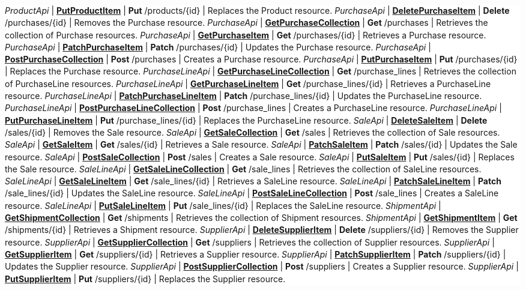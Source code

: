 *ProductApi* | [**PutProductItem**](docs/ProductApi.md#putproductitem) | **Put** /products/{id} | Replaces the Product resource.
*PurchaseApi* | [**DeletePurchaseItem**](docs/PurchaseApi.md#deletepurchaseitem) | **Delete** /purchases/{id} | Removes the Purchase resource.
*PurchaseApi* | [**GetPurchaseCollection**](docs/PurchaseApi.md#getpurchasecollection) | **Get** /purchases | Retrieves the collection of Purchase resources.
*PurchaseApi* | [**GetPurchaseItem**](docs/PurchaseApi.md#getpurchaseitem) | **Get** /purchases/{id} | Retrieves a Purchase resource.
*PurchaseApi* | [**PatchPurchaseItem**](docs/PurchaseApi.md#patchpurchaseitem) | **Patch** /purchases/{id} | Updates the Purchase resource.
*PurchaseApi* | [**PostPurchaseCollection**](docs/PurchaseApi.md#postpurchasecollection) | **Post** /purchases | Creates a Purchase resource.
*PurchaseApi* | [**PutPurchaseItem**](docs/PurchaseApi.md#putpurchaseitem) | **Put** /purchases/{id} | Replaces the Purchase resource.
*PurchaseLineApi* | [**GetPurchaseLineCollection**](docs/PurchaseLineApi.md#getpurchaselinecollection) | **Get** /purchase_lines | Retrieves the collection of PurchaseLine resources.
*PurchaseLineApi* | [**GetPurchaseLineItem**](docs/PurchaseLineApi.md#getpurchaselineitem) | **Get** /purchase_lines/{id} | Retrieves a PurchaseLine resource.
*PurchaseLineApi* | [**PatchPurchaseLineItem**](docs/PurchaseLineApi.md#patchpurchaselineitem) | **Patch** /purchase_lines/{id} | Updates the PurchaseLine resource.
*PurchaseLineApi* | [**PostPurchaseLineCollection**](docs/PurchaseLineApi.md#postpurchaselinecollection) | **Post** /purchase_lines | Creates a PurchaseLine resource.
*PurchaseLineApi* | [**PutPurchaseLineItem**](docs/PurchaseLineApi.md#putpurchaselineitem) | **Put** /purchase_lines/{id} | Replaces the PurchaseLine resource.
*SaleApi* | [**DeleteSaleItem**](docs/SaleApi.md#deletesaleitem) | **Delete** /sales/{id} | Removes the Sale resource.
*SaleApi* | [**GetSaleCollection**](docs/SaleApi.md#getsalecollection) | **Get** /sales | Retrieves the collection of Sale resources.
*SaleApi* | [**GetSaleItem**](docs/SaleApi.md#getsaleitem) | **Get** /sales/{id} | Retrieves a Sale resource.
*SaleApi* | [**PatchSaleItem**](docs/SaleApi.md#patchsaleitem) | **Patch** /sales/{id} | Updates the Sale resource.
*SaleApi* | [**PostSaleCollection**](docs/SaleApi.md#postsalecollection) | **Post** /sales | Creates a Sale resource.
*SaleApi* | [**PutSaleItem**](docs/SaleApi.md#putsaleitem) | **Put** /sales/{id} | Replaces the Sale resource.
*SaleLineApi* | [**GetSaleLineCollection**](docs/SaleLineApi.md#getsalelinecollection) | **Get** /sale_lines | Retrieves the collection of SaleLine resources.
*SaleLineApi* | [**GetSaleLineItem**](docs/SaleLineApi.md#getsalelineitem) | **Get** /sale_lines/{id} | Retrieves a SaleLine resource.
*SaleLineApi* | [**PatchSaleLineItem**](docs/SaleLineApi.md#patchsalelineitem) | **Patch** /sale_lines/{id} | Updates the SaleLine resource.
*SaleLineApi* | [**PostSaleLineCollection**](docs/SaleLineApi.md#postsalelinecollection) | **Post** /sale_lines | Creates a SaleLine resource.
*SaleLineApi* | [**PutSaleLineItem**](docs/SaleLineApi.md#putsalelineitem) | **Put** /sale_lines/{id} | Replaces the SaleLine resource.
*ShipmentApi* | [**GetShipmentCollection**](docs/ShipmentApi.md#getshipmentcollection) | **Get** /shipments | Retrieves the collection of Shipment resources.
*ShipmentApi* | [**GetShipmentItem**](docs/ShipmentApi.md#getshipmentitem) | **Get** /shipments/{id} | Retrieves a Shipment resource.
*SupplierApi* | [**DeleteSupplierItem**](docs/SupplierApi.md#deletesupplieritem) | **Delete** /suppliers/{id} | Removes the Supplier resource.
*SupplierApi* | [**GetSupplierCollection**](docs/SupplierApi.md#getsuppliercollection) | **Get** /suppliers | Retrieves the collection of Supplier resources.
*SupplierApi* | [**GetSupplierItem**](docs/SupplierApi.md#getsupplieritem) | **Get** /suppliers/{id} | Retrieves a Supplier resource.
*SupplierApi* | [**PatchSupplierItem**](docs/SupplierApi.md#patchsupplieritem) | **Patch** /suppliers/{id} | Updates the Supplier resource.
*SupplierApi* | [**PostSupplierCollection**](docs/SupplierApi.md#postsuppliercollection) | **Post** /suppliers | Creates a Supplier resource.
*SupplierApi* | [**PutSupplierItem**](docs/SupplierApi.md#putsupplieritem) | **Put** /suppliers/{id} | Replaces the Supplier resource.
